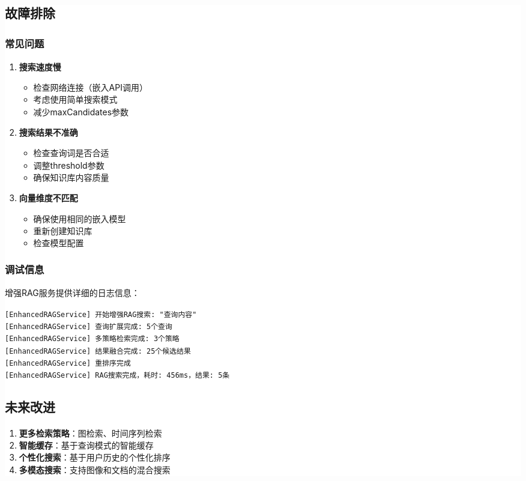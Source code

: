 ## 故障排除

### 常见问题

1. **搜索速度慢**
   - 检查网络连接（嵌入API调用）
   - 考虑使用简单搜索模式
   - 减少maxCandidates参数

2. **搜索结果不准确**
   - 检查查询词是否合适
   - 调整threshold参数
   - 确保知识库内容质量

3. **向量维度不匹配**
   - 确保使用相同的嵌入模型
   - 重新创建知识库
   - 检查模型配置

### 调试信息

增强RAG服务提供详细的日志信息：

```
[EnhancedRAGService] 开始增强RAG搜索: "查询内容"
[EnhancedRAGService] 查询扩展完成: 5个查询
[EnhancedRAGService] 多策略检索完成: 3个策略
[EnhancedRAGService] 结果融合完成: 25个候选结果
[EnhancedRAGService] 重排序完成
[EnhancedRAGService] RAG搜索完成，耗时: 456ms，结果: 5条
```

## 未来改进

1. **更多检索策略**：图检索、时间序列检索
2. **智能缓存**：基于查询模式的智能缓存
3. **个性化搜索**：基于用户历史的个性化排序
4. **多模态搜索**：支持图像和文档的混合搜索
